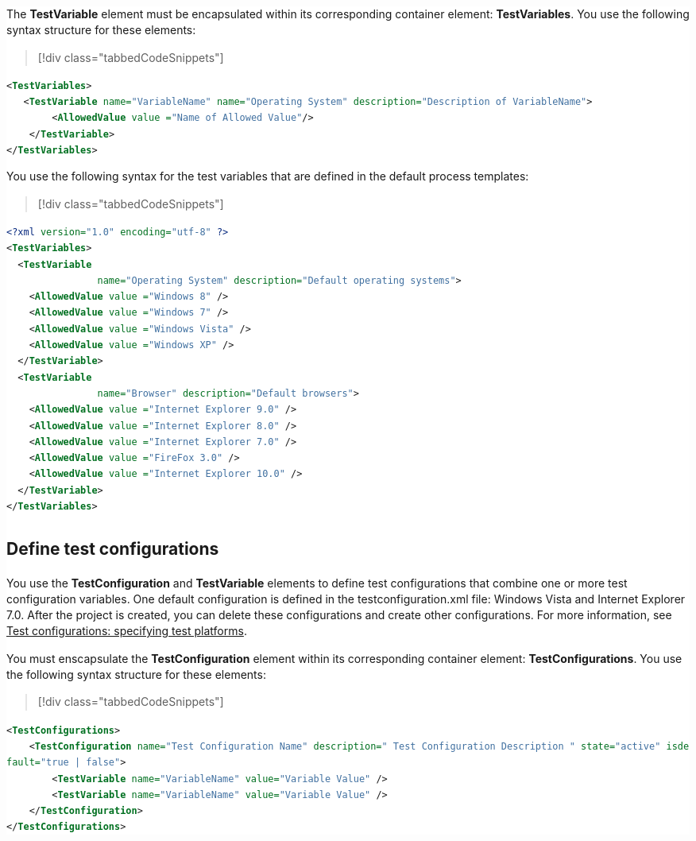  The **TestVariable** element must be encapsulated within its corresponding container element: **TestVariables**. You use the following syntax structure for these elements:  
  
> [!div class="tabbedCodeSnippets"]
```XML  
<TestVariables>  
   <TestVariable name="VariableName" name="Operating System" description="Description of VariableName">  
        <AllowedValue value ="Name of Allowed Value"/>  
    </TestVariable>  
</TestVariables>  
```  
  
 You use the following syntax for the test variables that are defined in the default process templates:  
  
> [!div class="tabbedCodeSnippets"]
```XML  
<?xml version="1.0" encoding="utf-8" ?>  
<TestVariables>  
  <TestVariable  
                name="Operating System" description="Default operating systems">  
    <AllowedValue value ="Windows 8" />  
    <AllowedValue value ="Windows 7" />  
    <AllowedValue value ="Windows Vista" />  
    <AllowedValue value ="Windows XP" />  
  </TestVariable>  
  <TestVariable  
                name="Browser" description="Default browsers">  
    <AllowedValue value ="Internet Explorer 9.0" />  
    <AllowedValue value ="Internet Explorer 8.0" />  
    <AllowedValue value ="Internet Explorer 7.0" />  
    <AllowedValue value ="FireFox 3.0" />  
    <AllowedValue value ="Internet Explorer 10.0" />  
  </TestVariable>  
</TestVariables>  
```  
  
<a name="TestConfigurations"></a> 
##  Define test configurations  
 You use the **TestConfiguration** and **TestVariable** elements to define test configurations that combine one or more test configuration variables. One default configuration is defined in the testconfiguration.xml file: Windows Vista and Internet Explorer 7.0. After the project is created, you can delete these configurations and create other configurations. For more information, see [Test configurations: specifying test platforms](../../../../test/test-different-configurations.md).  
  
 You must enscapsulate the **TestConfiguration** element within its corresponding container element: **TestConfigurations**. You use the following syntax structure for these elements:  
  
> [!div class="tabbedCodeSnippets"]
```XML 
<TestConfigurations>  
    <TestConfiguration name="Test Configuration Name" description=" Test Configuration Description " state="active" isdefault="true | false">  
        <TestVariable name="VariableName" value="Variable Value" />  
        <TestVariable name="VariableName" value="Variable Value" />  
    </TestConfiguration>  
</TestConfigurations>  
```  
  